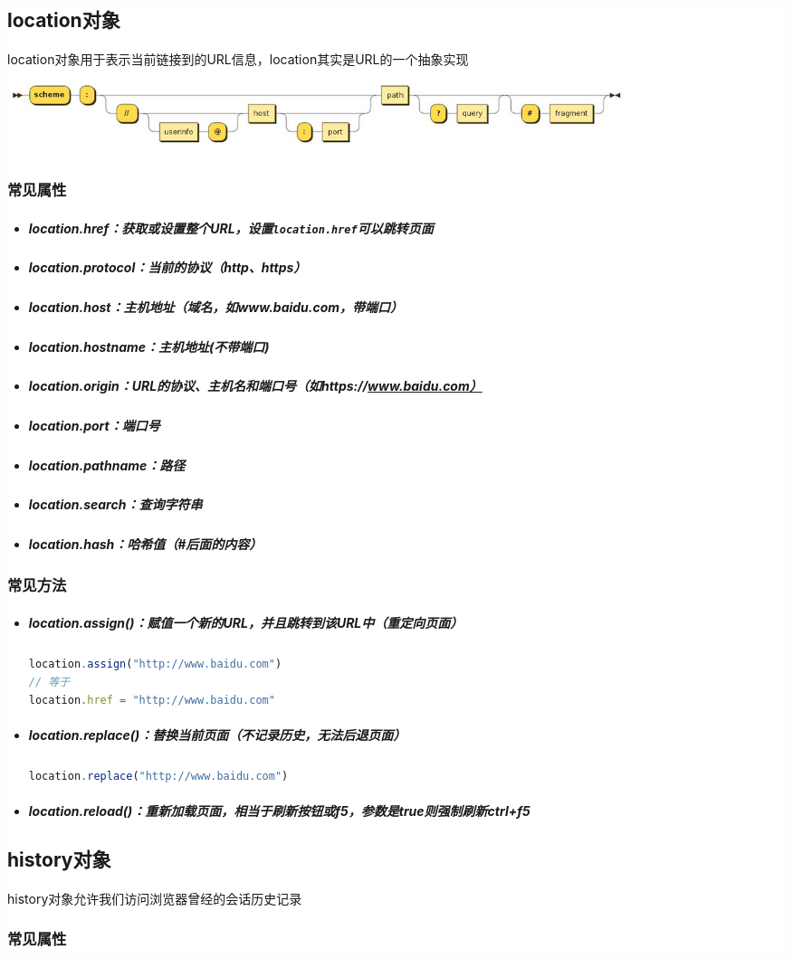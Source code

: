 

## location对象

location对象用于表示当前链接到的URL信息，location其实是URL的一个抽象实现

<img src="WebApi.assets/image-20220507222340427.png" alt="image-20220507222340427" style="zoom: 67%;" /> 

### 常见属性

- ##### location.href：获取或设置整个URL，设置`location.href`可以跳转页面

- ##### location.protocol：当前的协议（http、https）

- ##### location.host：主机地址（域名，如www.baidu.com，带端口）

- ##### location.hostname：主机地址(不带端口)

- ##### location.origin：URL的协议、主机名和端口号（如https://www.baidu.com）

- ##### location.port：端口号

- ##### location.pathname：路径

- ##### location.search：查询字符串

- ##### location.hash：哈希值（#后面的内容） 



### 常见方法

- ##### location.assign()：赋值一个新的URL，并且跳转到该URL中（重定向页面）

  ```javascript
  location.assign("http://www.baidu.com")
  // 等于
  location.href = "http://www.baidu.com"
  ```

- ##### location.replace()：替换当前页面（不记录历史，无法后退页面）

  ```javascript
  location.replace("http://www.baidu.com")
  ```

- ##### location.reload()：重新加载页面，相当于刷新按钮或f5，参数是true则强制刷新ctrl+f5



## history对象

history对象允许我们访问浏览器曾经的会话历史记录

### 常见属性
